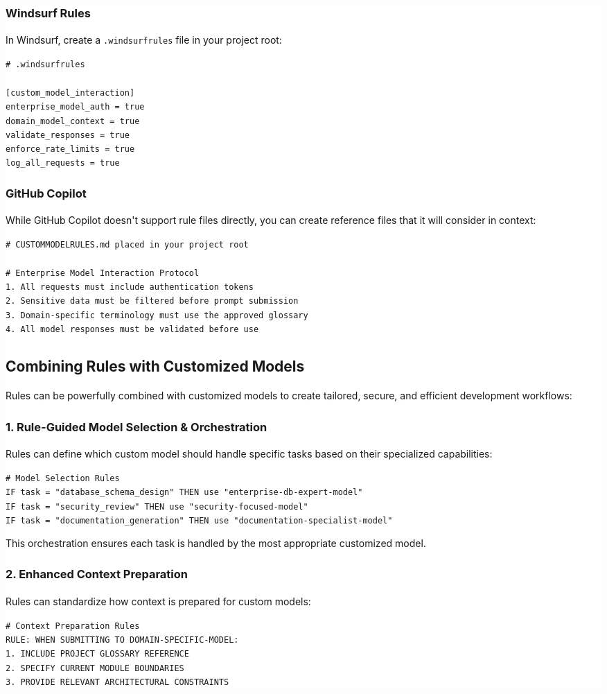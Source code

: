### Windsurf Rules
In Windsurf, create a `.windsurfrules` file in your project root:

```
# .windsurfrules

[custom_model_interaction]
enterprise_model_auth = true
domain_model_context = true
validate_responses = true
enforce_rate_limits = true
log_all_requests = true
```

### GitHub Copilot
While GitHub Copilot doesn't support rule files directly, you can create reference files that it will consider in context:

```
# CUSTOMMODELRULES.md placed in your project root

# Enterprise Model Interaction Protocol
1. All requests must include authentication tokens
2. Sensitive data must be filtered before prompt submission
3. Domain-specific terminology must use the approved glossary
4. All model responses must be validated before use
```

## Combining Rules with Customized Models

Rules can be powerfully combined with customized models to create tailored, secure, and efficient development workflows:

### 1. Rule-Guided Model Selection & Orchestration

Rules can define which custom model should handle specific tasks based on their specialized capabilities:

```
# Model Selection Rules
IF task = "database_schema_design" THEN use "enterprise-db-expert-model"
IF task = "security_review" THEN use "security-focused-model"
IF task = "documentation_generation" THEN use "documentation-specialist-model"
```

This orchestration ensures each task is handled by the most appropriate customized model.

### 2. Enhanced Context Preparation

Rules can standardize how context is prepared for custom models:

```
# Context Preparation Rules
RULE: WHEN SUBMITTING TO DOMAIN-SPECIFIC-MODEL:
1. INCLUDE PROJECT GLOSSARY REFERENCE
2. SPECIFY CURRENT MODULE BOUNDARIES
3. PROVIDE RELEVANT ARCHITECTURAL CONSTRAINTS
```
